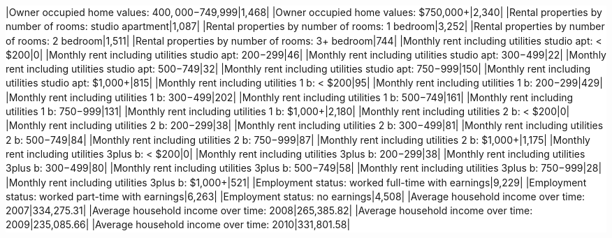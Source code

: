 |Owner occupied home values: $400,000-$749,999|1,468|
|Owner occupied home values: $750,000+|2,340|
|Rental properties by number of rooms: studio apartment|1,087|
|Rental properties by number of rooms: 1 bedroom|3,252|
|Rental properties by number of rooms: 2 bedroom|1,511|
|Rental properties by number of rooms: 3+ bedroom|744|
|Monthly rent including utilities studio apt: < $200|0|
|Monthly rent including utilities studio apt: $200-$299|46|
|Monthly rent including utilities studio apt: $300-$499|22|
|Monthly rent including utilities studio apt: $500-$749|32|
|Monthly rent including utilities studio apt: $750-$999|150|
|Monthly rent including utilities studio apt: $1,000+|815|
|Monthly rent including utilities 1 b: < $200|95|
|Monthly rent including utilities 1 b: $200-$299|429|
|Monthly rent including utilities 1 b: $300-$499|202|
|Monthly rent including utilities 1 b: $500-$749|161|
|Monthly rent including utilities 1 b: $750-$999|131|
|Monthly rent including utilities 1 b: $1,000+|2,180|
|Monthly rent including utilities 2 b: < $200|0|
|Monthly rent including utilities 2 b: $200-$299|38|
|Monthly rent including utilities 2 b: $300-$499|81|
|Monthly rent including utilities 2 b: $500-$749|84|
|Monthly rent including utilities 2 b: $750-$999|87|
|Monthly rent including utilities 2 b: $1,000+|1,175|
|Monthly rent including utilities 3plus b: < $200|0|
|Monthly rent including utilities 3plus b: $200-$299|38|
|Monthly rent including utilities 3plus b: $300-$499|80|
|Monthly rent including utilities 3plus b: $500-$749|58|
|Monthly rent including utilities 3plus b: $750-$999|28|
|Monthly rent including utilities 3plus b: $1,000+|521|
|Employment status: worked full-time with earnings|9,229|
|Employment status: worked part-time with earnings|6,263|
|Employment status: no earnings|4,508|
|Average household income over time: 2007|334,275.31|
|Average household income over time: 2008|265,385.82|
|Average household income over time: 2009|235,085.66|
|Average household income over time: 2010|331,801.58|